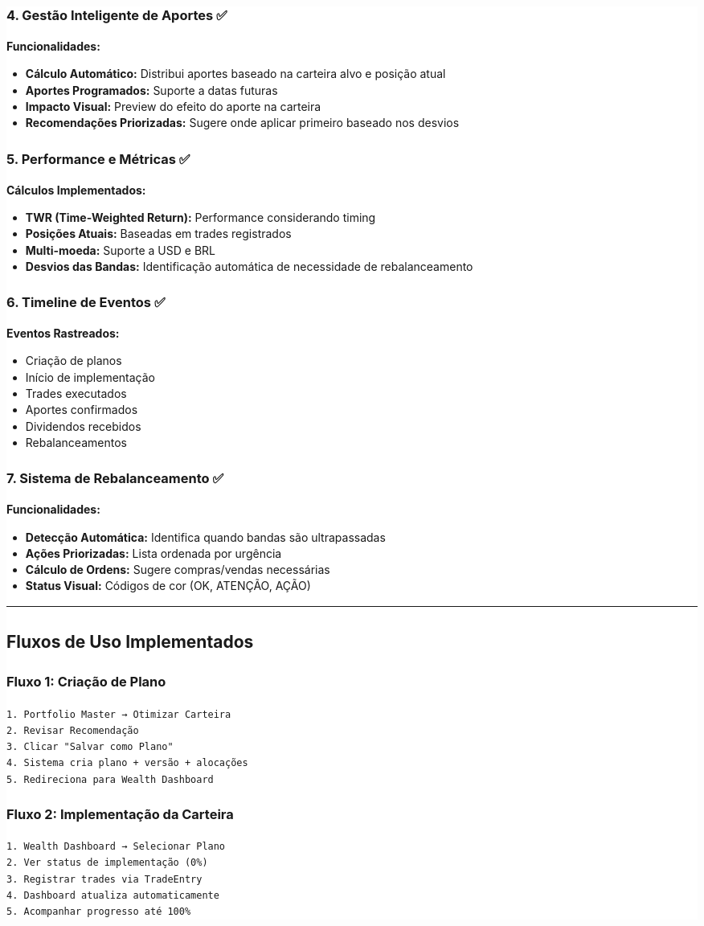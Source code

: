 ### 4. Gestão Inteligente de Aportes ✅

**Funcionalidades:**
- **Cálculo Automático:** Distribui aportes baseado na carteira alvo e posição atual
- **Aportes Programados:** Suporte a datas futuras
- **Impacto Visual:** Preview do efeito do aporte na carteira
- **Recomendações Priorizadas:** Sugere onde aplicar primeiro baseado nos desvios

### 5. Performance e Métricas ✅

**Cálculos Implementados:**
- **TWR (Time-Weighted Return):** Performance considerando timing
- **Posições Atuais:** Baseadas em trades registrados
- **Multi-moeda:** Suporte a USD e BRL
- **Desvios das Bandas:** Identificação automática de necessidade de rebalanceamento

### 6. Timeline de Eventos ✅

**Eventos Rastreados:**
- Criação de planos
- Início de implementação
- Trades executados
- Aportes confirmados
- Dividendos recebidos
- Rebalanceamentos

### 7. Sistema de Rebalanceamento ✅

**Funcionalidades:**
- **Detecção Automática:** Identifica quando bandas são ultrapassadas
- **Ações Priorizadas:** Lista ordenada por urgência
- **Cálculo de Ordens:** Sugere compras/vendas necessárias
- **Status Visual:** Códigos de cor (OK, ATENÇÃO, AÇÃO)

---

## Fluxos de Uso Implementados

### Fluxo 1: Criação de Plano
```
1. Portfolio Master → Otimizar Carteira
2. Revisar Recomendação
3. Clicar "Salvar como Plano"
4. Sistema cria plano + versão + alocações
5. Redireciona para Wealth Dashboard
```

### Fluxo 2: Implementação da Carteira
```
1. Wealth Dashboard → Selecionar Plano
2. Ver status de implementação (0%)
3. Registrar trades via TradeEntry
4. Dashboard atualiza automaticamente
5. Acompanhar progresso até 100%
```
